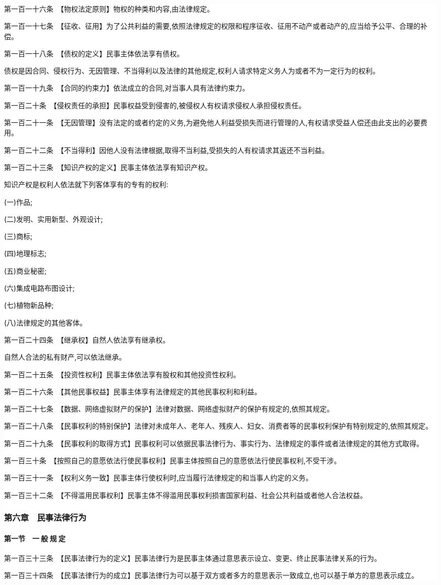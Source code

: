 第一百一十六条　【物权法定原则】物权的种类和内容,由法律规定。

第一百一十七条　【征收、征用】为了公共利益的需要,依照法律规定的权限和程序征收、征用不动产或者动产的,应当给予公平、合理的补偿。

第一百一十八条　【债权的定义】民事主体依法享有债权。

债权是因合同、侵权行为、无因管理、不当得利以及法律的其他规定,权利人请求特定义务人为或者不为一定行为的权利。

第一百一十九条　【合同的约束力】依法成立的合同,对当事人具有法律约束力。

第一百二十条　【侵权责任的承担】民事权益受到侵害的,被侵权人有权请求侵权人承担侵权责任。

第一百二十一条　【无因管理】没有法定的或者约定的义务,为避免他人利益受损失而进行管理的人,有权请求受益人偿还由此支出的必要费用。

第一百二十二条　【不当得利】因他人没有法律根据,取得不当利益,受损失的人有权请求其返还不当利益。

第一百二十三条　【知识产权的定义】民事主体依法享有知识产权。

知识产权是权利人依法就下列客体享有的专有的权利:

(一)作品;

(二)发明、实用新型、外观设计;

(三)商标;

(四)地理标志;

(五)商业秘密;

(六)集成电路布图设计;

(七)植物新品种;

(八)法律规定的其他客体。

第一百二十四条　【继承权】自然人依法享有继承权。

自然人合法的私有财产,可以依法继承。

第一百二十五条　【投资性权利】民事主体依法享有股权和其他投资性权利。

第一百二十六条　【其他民事权益】民事主体享有法律规定的其他民事权利和利益。

第一百二十七条　【数据、网络虚拟财产的保护】法律对数据、网络虚拟财产的保护有规定的,依照其规定。

第一百二十八条　【民事权利的特别保护】法律对未成年人、老年人、残疾人、妇女、消费者等的民事权利保护有特别规定的,依照其规定。

第一百二十九条　【民事权利的取得方式】民事权利可以依据民事法律行为、事实行为、法律规定的事件或者法律规定的其他方式取得。

第一百三十条　【按照自己的意愿依法行使民事权利】民事主体按照自己的意愿依法行使民事权利,不受干涉。

第一百三十一条　【权利义务一致】民事主体行使权利时,应当履行法律规定的和当事人约定的义务。

第一百三十二条　【不得滥用民事权利】民事主体不得滥用民事权利损害国家利益、社会公共利益或者他人合法权益。

### 第六章　民事法律行为

#### 第一节　一 般 规 定

第一百三十三条　【民事法律行为的定义】民事法律行为是民事主体通过意思表示设立、变更、终止民事法律关系的行为。

第一百三十四条　【民事法律行为的成立】民事法律行为可以基于双方或者多方的意思表示一致成立,也可以基于单方的意思表示成立。
